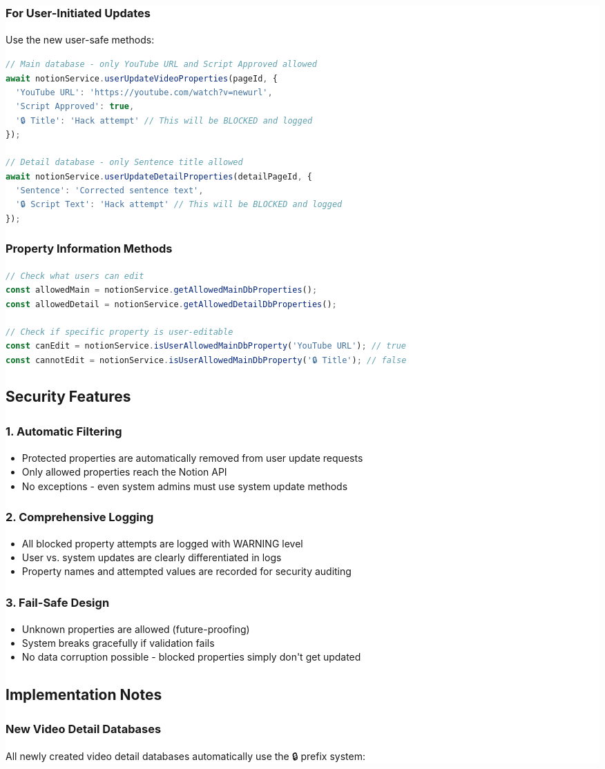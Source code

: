 ### For User-Initiated Updates
Use the new user-safe methods:
```javascript
// Main database - only YouTube URL and Script Approved allowed
await notionService.userUpdateVideoProperties(pageId, {
  'YouTube URL': 'https://youtube.com/watch?v=newurl',
  'Script Approved': true,
  '🔒 Title': 'Hack attempt' // This will be BLOCKED and logged
});

// Detail database - only Sentence title allowed
await notionService.userUpdateDetailProperties(detailPageId, {
  'Sentence': 'Corrected sentence text',
  '🔒 Script Text': 'Hack attempt' // This will be BLOCKED and logged
});
```

### Property Information Methods
```javascript
// Check what users can edit
const allowedMain = notionService.getAllowedMainDbProperties();
const allowedDetail = notionService.getAllowedDetailDbProperties();

// Check if specific property is user-editable
const canEdit = notionService.isUserAllowedMainDbProperty('YouTube URL'); // true
const cannotEdit = notionService.isUserAllowedMainDbProperty('🔒 Title'); // false
```

## Security Features

### 1. Automatic Filtering
- Protected properties are automatically removed from user update requests
- Only allowed properties reach the Notion API
- No exceptions - even system admins must use system update methods

### 2. Comprehensive Logging
- All blocked property attempts are logged with WARNING level
- User vs. system updates are clearly differentiated in logs
- Property names and attempted values are recorded for security auditing

### 3. Fail-Safe Design
- Unknown properties are allowed (future-proofing)
- System breaks gracefully if validation fails
- No data corruption possible - blocked properties simply don't get updated

## Implementation Notes

### New Video Detail Databases
All newly created video detail databases automatically use the 🔒 prefix system:
